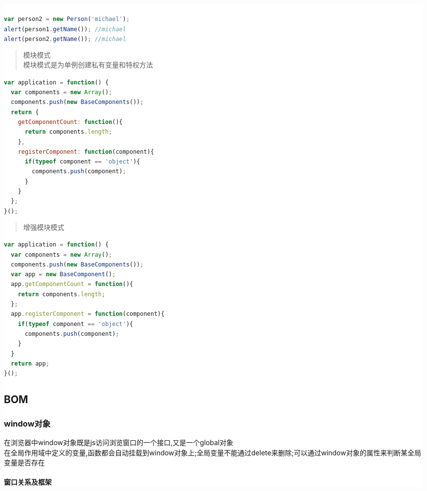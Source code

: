 ```JavaScript  
  
var person2 = new Person('michael');  
alert(person1.getName()); //michael  
alert(person2.getName()); //michael  
```  
  
> 模块模式  
模块模式是为单例创建私有变量和特权方法  

```JavaScript  
var application = function() {  
  var components = new Array();  
  components.push(new BaseComponents());  
  return {  
    getComponentCount: function(){  
      return components.length;  
    },  
    registerComponent: function(component){  
      if(typeof component == 'object'){  
        components.push(component);  
      }  
    }  
  };  
}();  
```  

> 增强模块模式  

```JavaScript  
var application = function() {  
  var components = new Array();  
  components.push(new BaseComponents());  
  var app = new BaseComponent();  
  app.getComponentCount = function(){  
    return components.length;  
  };  
  app.registerComponent = function(component){  
    if(typeof component == 'object'){  
      components.push(component);  
    }  
  }  
  return app;  
}();  
```  
  
## BOM  

### window对象  

在浏览器中window对象既是js访问浏览窗口的一个接口,又是一个global对象  
在全局作用域中定义的变量,函数都会自动挂载到window对象上;全局变量不能通过delete来删除;可以通过window对象的属性来判断某全局变量是否存在  

#### 窗口关系及框架  
